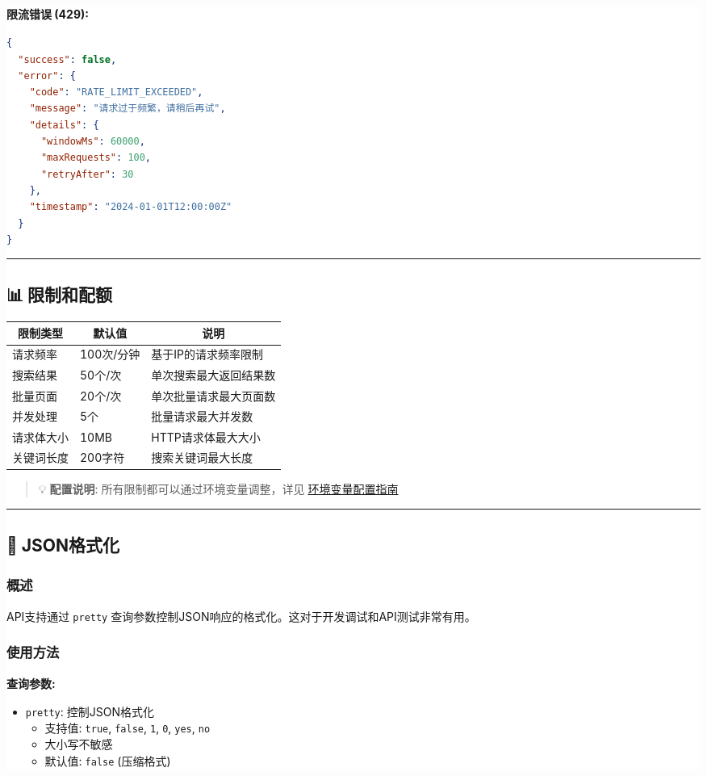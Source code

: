 **限流错误 (429):**
```json
{
  "success": false,
  "error": {
    "code": "RATE_LIMIT_EXCEEDED",
    "message": "请求过于频繁，请稍后再试",
    "details": {
      "windowMs": 60000,
      "maxRequests": 100,
      "retryAfter": 30
    },
    "timestamp": "2024-01-01T12:00:00Z"
  }
}
```

---

## 📊 限制和配额

| 限制类型 | 默认值 | 说明 |
|---------|--------|------|
| 请求频率 | 100次/分钟 | 基于IP的请求频率限制 |
| 搜索结果 | 50个/次 | 单次搜索最大返回结果数 |
| 批量页面 | 20个/次 | 单次批量请求最大页面数 |
| 并发处理 | 5个 | 批量请求最大并发数 |
| 请求体大小 | 10MB | HTTP请求体最大大小 |
| 关键词长度 | 200字符 | 搜索关键词最大长度 |

> 💡 **配置说明**: 所有限制都可以通过环境变量调整，详见 [环境变量配置指南](environment-variables-guide.md)

---

## 🎨 JSON格式化

### 概述

API支持通过 `pretty` 查询参数控制JSON响应的格式化。这对于开发调试和API测试非常有用。

### 使用方法

**查询参数:**
- `pretty`: 控制JSON格式化
  - 支持值: `true`, `false`, `1`, `0`, `yes`, `no`
  - 大小写不敏感
  - 默认值: `false` (压缩格式)
